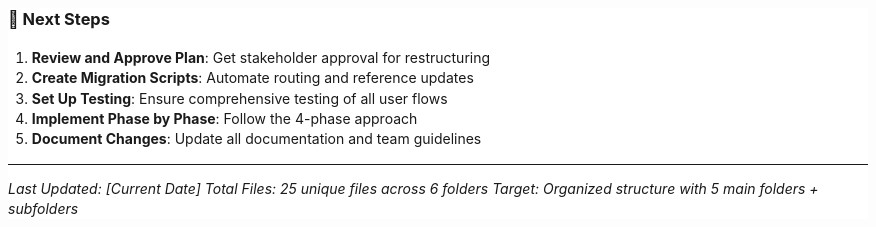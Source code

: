 ### 🚀 Next Steps

1. **Review and Approve Plan**: Get stakeholder approval for restructuring
2. **Create Migration Scripts**: Automate routing and reference updates
3. **Set Up Testing**: Ensure comprehensive testing of all user flows
4. **Implement Phase by Phase**: Follow the 4-phase approach
5. **Document Changes**: Update all documentation and team guidelines

---
*Last Updated: [Current Date]*
*Total Files: 25 unique files across 6 folders*
*Target: Organized structure with 5 main folders + subfolders*
